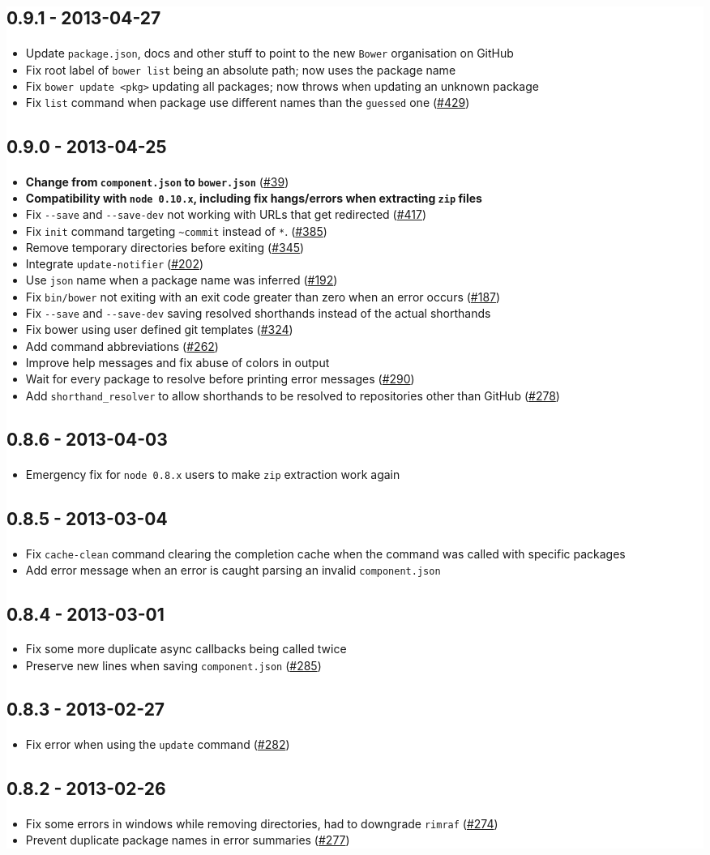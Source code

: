 ## 0.9.1 - 2013-04-27
- Update `package.json`, docs and other stuff to point to the new `Bower` organisation on GitHub
- Fix root label of `bower list` being an absolute path; now uses the package name
- Fix `bower update <pkg>` updating all packages; now throws when updating an unknown package
- Fix `list` command when package use different names than the `guessed` one ([#429](https://github.com/bower/bower/issues/429))

## 0.9.0 - 2013-04-25
- __Change from `component.json` to `bower.json`__ ([#39](https://github.com/bower/bower/issues/39))
- __Compatibility with `node 0.10.x`, including fix hangs/errors when extracting `zip` files__
- Fix `--save` and `--save-dev` not working with URLs that get redirected ([#417](https://github.com/bower/bower/issues/417))
- Fix `init` command targeting `~commit` instead of `*`. ([#385](https://github.com/bower/bower/issues/385))
- Remove temporary directories before exiting ([#345](https://github.com/bower/bower/issues/345))
- Integrate `update-notifier` ([#202](https://github.com/bower/bower/issues/202))
- Use `json` name when a package name was inferred ([#192](https://github.com/bower/bower/issues/192))
- Fix `bin/bower` not exiting with an exit code greater than zero when an error occurs ([#187](https://github.com/bower/bower/issues/187))
- Fix `--save` and `--save-dev` saving resolved shorthands instead of the actual shorthands
- Fix bower using user defined git templates ([#324](https://github.com/bower/bower/issues/324))
- Add command abbreviations ([#262](https://github.com/bower/bower/issues/262))
- Improve help messages and fix abuse of colors in output
- Wait for every package to resolve before printing error messages ([#290](https://github.com/bower/bower/issues/290))
- Add `shorthand_resolver` to allow shorthands to be resolved to repositories other than GitHub ([#278](https://github.com/bower/bower/issues/278))

## 0.8.6 - 2013-04-03
- Emergency fix for `node 0.8.x` users to make `zip` extraction work again

## 0.8.5 - 2013-03-04
- Fix `cache-clean` command clearing the completion cache when the command was called with specific packages
- Add error message when an error is caught parsing an invalid `component.json`

## 0.8.4 - 2013-03-01
- Fix some more duplicate async callbacks being called twice
- Preserve new lines when saving `component.json` ([#285](https://github.com/bower/bower/issues/285))

## 0.8.3 - 2013-02-27
- Fix error when using the `update` command ([#282](https://github.com/bower/bower/issues/282))

## 0.8.2 - 2013-02-26
- Fix some errors in windows while removing directories, had to downgrade `rimraf` ([#274](https://github.com/bower/bower/issues/274))
- Prevent duplicate package names in error summaries ([#277](https://github.com/bower/bower/issues/277))
